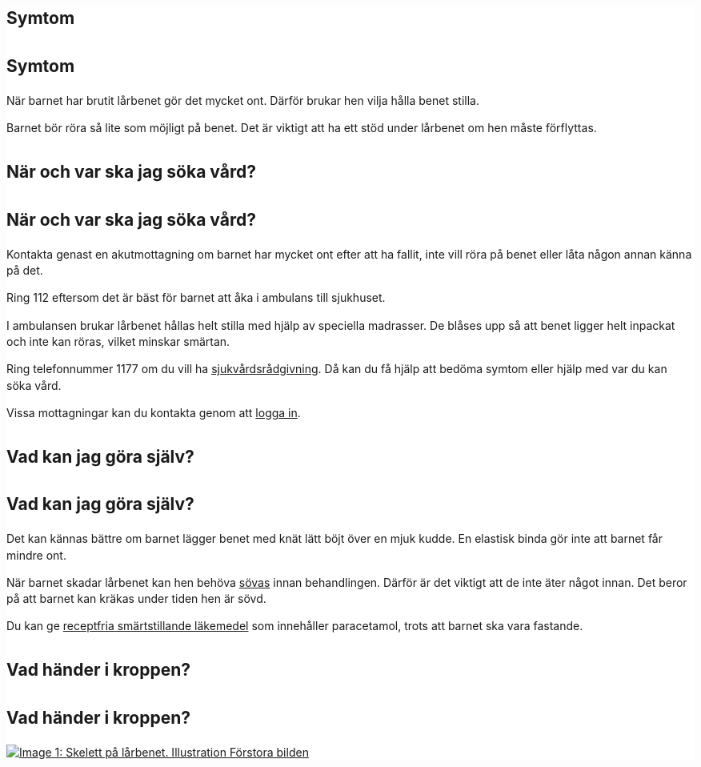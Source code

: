 Symtom
------

Symtom
------

När barnet har brutit lårbenet gör det mycket ont. Därför brukar hen vilja hålla benet stilla.

Barnet bör röra så lite som möjligt på benet. Det är viktigt att ha ett stöd under lårbenet om hen måste förflyttas.

När och var ska jag söka vård?
------------------------------

När och var ska jag söka vård?
------------------------------

Kontakta genast en akutmottagning om barnet har mycket ont efter att ha fallit, inte vill röra på benet eller låta någon annan känna på det.

Ring 112 eftersom det är bäst för barnet att åka i ambulans till sjukhuset.

I ambulansen brukar lårbenet hållas helt stilla med hjälp av speciella madrasser. De blåses upp så att benet ligger helt inpackat och inte kan röras, vilket minskar smärtan.

Ring telefonnummer 1177 om du vill ha [sjukvårdsrådgivning](https://www.1177.se/om-1177/nar-du-ringer-1177/nar-du-ringer-1177/). Då kan du få hjälp att bedöma symtom eller hjälp med var du kan söka vård.

Vissa mottagningar kan du kontakta genom att [logga in](https://www.1177.se/lankbiblioteket/nationella-lankar/1177---lankar/e-tjanster---behallare/e-tjanster---allman-inloggning/).

Vad kan jag göra själv?
-----------------------

Vad kan jag göra själv?
-----------------------

Det kan kännas bättre om barnet lägger benet med knät lätt böjt över en mjuk kudde. En elastisk binda gör inte att barnet får mindre ont.

När barnet skadar lårbenet kan hen behöva [sövas](https://www.1177.se/undersokning-behandling/operationer/fore-och-efter-operation/narkos/) innan behandlingen. Därför är det viktigt att de inte äter något innan. Det beror på att barnet kan kräkas under tiden hen är sövd.

Du kan ge [receptfria smärtstillande läkemedel](https://www.1177.se/behandling--hjalpmedel/behandling-med-lakemedel/lakemedel-utifran-diagnos/receptfria-lakemedel-vid-tillfallig-smarta---vad-ska-jag-valja/) som innehåller paracetamol, trots att barnet ska vara fastande.

Vad händer i kroppen?
---------------------

Vad händer i kroppen?
---------------------

[![Image 1: Skelett på lårbenet. Illustration](https://www.1177.se/globalassets/1177/nationell/media/illustrationer/skelett-och-leder/ben-och-fotter/skelett_larben.svg?saved=2021-05-27+02:38&preset=low-res) Förstora bilden](https://www.1177.se/globalassets/1177/nationell/media/illustrationer/skelett-och-leder/ben-och-fotter/skelett_larben.svg?saved=2021-05-27+02:38)
